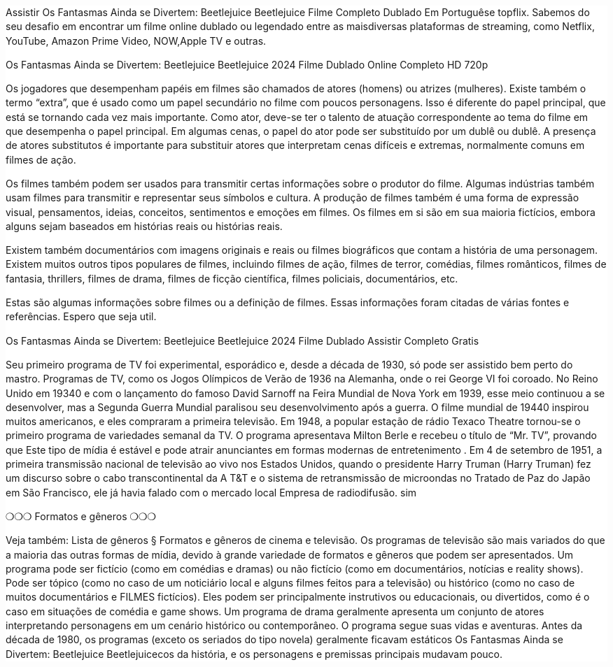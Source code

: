 Assistir Os Fantasmas Ainda se Divertem: Beetlejuice Beetlejuice Filme Completo Dublado Em Portuguêse topflix. Sabemos do seu desafio em encontrar um filme online dublado ou legendado entre as maisdiversas plataformas de streaming, como Netflix, YouTube, Amazon Prime Video, NOW,Apple TV e outras.

Os Fantasmas Ainda se Divertem: Beetlejuice Beetlejuice 2024 Filme Dublado Online Completo HD 720p

Os jogadores que desempenham papéis em filmes são chamados de atores (homens) ou atrizes (mulheres). Existe também o termo “extra”, que é usado como um papel secundário no filme com poucos personagens. Isso é diferente do papel principal, que está se tornando cada vez mais importante. Como ator, deve-se ter o talento de atuação correspondente ao tema do filme em que desempenha o papel principal. Em algumas cenas, o papel do ator pode ser substituído por um dublê ou dublê. A presença de atores substitutos é importante para substituir atores que interpretam cenas difíceis e extremas, normalmente comuns em filmes de ação.

Os filmes também podem ser usados para transmitir certas informações sobre o produtor do filme. Algumas indústrias também usam filmes para transmitir e representar seus símbolos e cultura. A produção de filmes também é uma forma de expressão visual, pensamentos, ideias, conceitos, sentimentos e emoções em filmes. Os filmes em si são em sua maioria fictícios, embora alguns sejam baseados em histórias reais ou histórias reais.

Existem também documentários com imagens originais e reais ou filmes biográficos que contam a história de uma personagem. Existem muitos outros tipos populares de filmes, incluindo filmes de ação, filmes de terror, comédias, filmes românticos, filmes de fantasia, thrillers, filmes de drama, filmes de ficção científica, filmes policiais, documentários, etc.

Estas são algumas informações sobre filmes ou a definição de filmes. Essas informações foram citadas de várias fontes e referências. Espero que seja util.

Os Fantasmas Ainda se Divertem: Beetlejuice Beetlejuice 2024 Filme Dublado Assistir Completo Gratis

Seu primeiro programa de TV foi experimental, esporádico e, desde a década de 1930, só pode ser assistido bem perto do mastro. Programas de TV, como os Jogos Olímpicos de Verão de 1936 na Alemanha, onde o rei George VI foi coroado. No Reino Unido em 19340 e com o lançamento do famoso David Sarnoff na Feira Mundial de Nova York em 1939, esse meio continuou a se desenvolver, mas a Segunda Guerra Mundial paralisou seu desenvolvimento após a guerra. O filme mundial de 19440 inspirou muitos americanos, e eles compraram a primeira televisão. Em 1948, a popular estação de rádio Texaco Theatre tornou-se o primeiro programa de variedades semanal da TV. O programa apresentava Milton Berle e recebeu o título de “Mr. TV”, provando que Este tipo de mídia é estável e pode atrair anunciantes em formas modernas de entretenimento . Em 4 de setembro de 1951, a primeira transmissão nacional de televisão ao vivo nos Estados Unidos, quando o presidente Harry Truman (Harry Truman) fez um discurso sobre o cabo transcontinental da A
T&T e o sistema de retransmissão de microondas no Tratado de Paz do Japão em São Francisco, ele já havia falado com o mercado local Empresa de radiodifusão. sim

❍❍❍ Formatos e gêneros ❍❍❍

Veja também: Lista de gêneros § Formatos e gêneros de cinema e televisão. Os programas de televisão são mais variados do que a maioria das outras formas de mídia, devido à grande variedade de formatos e gêneros que podem ser apresentados. Um programa pode ser fictício (como em comédias e dramas) ou não fictício (como em documentários, notícias e reality shows). Pode ser tópico (como no caso de um noticiário local e alguns filmes feitos para a televisão) ou histórico (como no caso de muitos documentários e FILMES fictícios). Eles podem ser principalmente instrutivos ou educacionais, ou divertidos, como é o caso em situações de comédia e game shows. Um programa de drama geralmente apresenta um conjunto de atores interpretando personagens em um cenário histórico ou contemporâneo. O programa segue suas vidas e aventuras. Antes da década de 1980, os programas (exceto os seriados do tipo novela) geralmente ficavam estáticos Os Fantasmas Ainda se Divertem: Beetlejuice Beetlejuicecos da história, e os personagens e premissas principais mudavam pouco.
